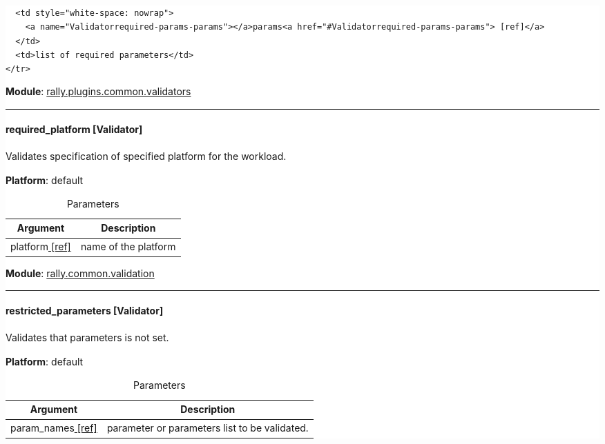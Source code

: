       <td style="white-space: nowrap">
        <a name="Validatorrequired-params-params"></a>params<a href="#Validatorrequired-params-params"> [ref]</a>
      </td>
      <td>list of required parameters</td>
    </tr>
  </tbody>
</table>


__Module__: [rally.plugins.common.validators](https://github.com/openstack/rally/blob/master/rally/plugins/common/validators.py)

<hr />

#### required_platform [Validator]

Validates specification of specified platform for the workload.

__Platform__: default

<table>
  <caption>Parameters</caption>
  <thead>
    <tr>
      <th>Argument</th>
      <th>Description</th>
    </tr>
  </thead>
  <tbody>
    <tr>
      <td style="white-space: nowrap">
        <a name="Validatorrequired-platform-platform"></a>platform<a href="#Validatorrequired-platform-platform"> [ref]</a>
      </td>
      <td>name of the platform</td>
    </tr>
  </tbody>
</table>


__Module__: [rally.common.validation](https://github.com/openstack/rally/blob/master/rally/common/validation.py)

<hr />

#### restricted_parameters [Validator]

Validates that parameters is not set.

__Platform__: default

<table>
  <caption>Parameters</caption>
  <thead>
    <tr>
      <th>Argument</th>
      <th>Description</th>
    </tr>
  </thead>
  <tbody>
    <tr>
      <td style="white-space: nowrap">
        <a name="Validatorrestricted-parameters-param-names"></a>param_names<a href="#Validatorrestricted-parameters-param-names"> [ref]</a>
      </td>
      <td>parameter or parameters list to be validated.
</td>
    </tr>